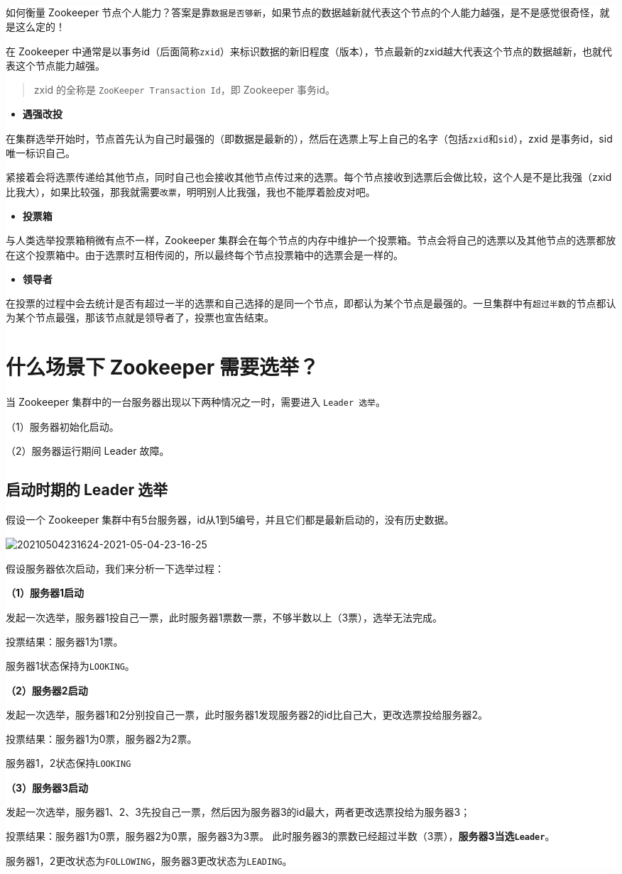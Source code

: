 如何衡量 Zookeeper 节点个人能力？答案是靠`数据是否够新`，如果节点的数据越新就代表这个节点的个人能力越强，是不是感觉很奇怪，就是这么定的！

在 Zookeeper 中通常是以事务id（后面简称`zxid`）来标识数据的新旧程度（版本），节点最新的zxid越大代表这个节点的数据越新，也就代表这个节点能力越强。

>zxid 的全称是 `ZooKeeper Transaction Id`，即 Zookeeper 事务id。
* **遇强改投**

在集群选举开始时，节点首先认为自己时最强的（即数据是最新的），然后在选票上写上自己的名字（包括`zxid`和`sid`），zxid 是事务id，sid 唯一标识自己。

紧接着会将选票传递给其他节点，同时自己也会接收其他节点传过来的选票。每个节点接收到选票后会做比较，这个人是不是比我强（zxid比我大），如果比较强，那我就需要`改票`，明明别人比我强，我也不能厚着脸皮对吧。

* **投票箱**

与人类选举投票箱稍微有点不一样，Zookeeper 集群会在每个节点的内存中维护一个投票箱。节点会将自己的选票以及其他节点的选票都放在这个投票箱中。由于选票时互相传阅的，所以最终每个节点投票箱中的选票会是一样的。

* **领导者**

在投票的过程中会去统计是否有超过一半的选票和自己选择的是同一个节点，即都认为某个节点是最强的。一旦集群中有`超过半数`的节点都认为某个节点最强，那该节点就是领导者了，投票也宣告结束。

# 什么场景下 Zookeeper 需要选举？

当 Zookeeper 集群中的一台服务器出现以下两种情况之一时，需要进入 `Leader 选举`。

（1）服务器初始化启动。

（2）服务器运行期间 Leader 故障。

## 启动时期的 Leader 选举

假设一个 Zookeeper 集群中有5台服务器，id从1到5编号，并且它们都是最新启动的，没有历史数据。

<img src="https://cdn.jsdelivr.net/gh/CoderLeixiaoshuai/assets/202102/20210504231624-2021-05-04-23-16-25.png" alt="20210504231624-2021-05-04-23-16-25">

假设服务器依次启动，我们来分析一下选举过程：

**（1）服务器1启动**

发起一次选举，服务器1投自己一票，此时服务器1票数一票，不够半数以上（3票），选举无法完成。

投票结果：服务器1为1票。

服务器1状态保持为`LOOKING`。

**（2）服务器2启动**

发起一次选举，服务器1和2分别投自己一票，此时服务器1发现服务器2的id比自己大，更改选票投给服务器2。

投票结果：服务器1为0票，服务器2为2票。

服务器1，2状态保持`LOOKING`

**（3）服务器3启动**

发起一次选举，服务器1、2、3先投自己一票，然后因为服务器3的id最大，两者更改选票投给为服务器3；

投票结果：服务器1为0票，服务器2为0票，服务器3为3票。 此时服务器3的票数已经超过半数（3票），**服务器3当选`Leader`**。

服务器1，2更改状态为`FOLLOWING`，服务器3更改状态为`LEADING`。
